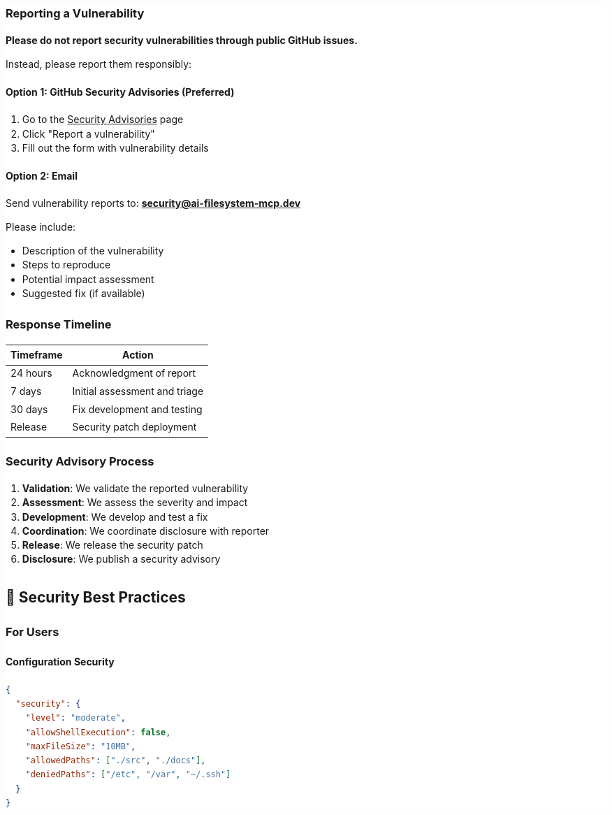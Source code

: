 ### Reporting a Vulnerability

**Please do not report security vulnerabilities through public GitHub issues.**

Instead, please report them responsibly:

#### Option 1: GitHub Security Advisories (Preferred)
1. Go to the [Security Advisories](https://github.com/your-org/ai-filesystem-mcp/security/advisories) page
2. Click "Report a vulnerability"
3. Fill out the form with vulnerability details

#### Option 2: Email
Send vulnerability reports to: **security@ai-filesystem-mcp.dev**

Please include:
- Description of the vulnerability
- Steps to reproduce
- Potential impact assessment
- Suggested fix (if available)

### Response Timeline

| Timeframe | Action |
|-----------|--------|
| 24 hours | Acknowledgment of report |
| 7 days | Initial assessment and triage |
| 30 days | Fix development and testing |
| Release | Security patch deployment |

### Security Advisory Process

1. **Validation**: We validate the reported vulnerability
2. **Assessment**: We assess the severity and impact
3. **Development**: We develop and test a fix
4. **Coordination**: We coordinate disclosure with reporter
5. **Release**: We release the security patch
6. **Disclosure**: We publish a security advisory

## 🔐 Security Best Practices

### For Users

#### Configuration Security
```json
{
  "security": {
    "level": "moderate",
    "allowShellExecution": false,
    "maxFileSize": "10MB",
    "allowedPaths": ["./src", "./docs"],
    "deniedPaths": ["/etc", "/var", "~/.ssh"]
  }
}
```

